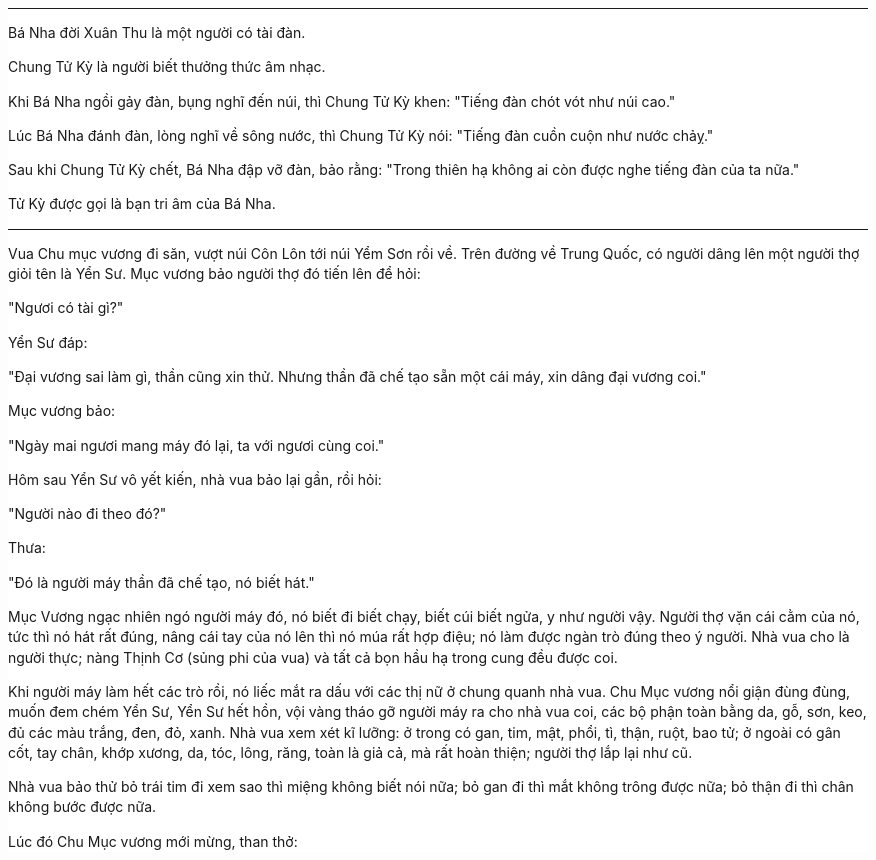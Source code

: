 ***

Bá Nha đời Xuân Thu là một người có tài đàn.

Chung Tử Kỳ là người biết thưởng thức âm nhạc.

Khi Bá Nha ngồi gảy đàn, bụng nghĩ đến núi, thì Chung Tử Kỳ khen: "Tiếng đàn
chót vót như núi cao."

Lúc Bá Nha đánh đàn, lòng nghĩ về sông nước, thì Chung Tử Kỳ nói: "Tiếng đàn
cuồn cuộn như nước chảỵ."

Sau khi Chung Tử Kỳ chết, Bá Nha đập vỡ đàn, bảo rằng: "Trong thiên hạ không ai
còn được nghe tiếng đàn của ta nữa."

Tử Kỳ được gọi là bạn tri âm của Bá Nha.

***

Vua Chu mục vương đi săn, vượt núi Côn Lôn tới núi Yểm Sơn rồi về. Trên đường về
Trung Quốc, có người dâng lên một người thợ giỏi tên là Yển Sư. Mục vương bảo
người thợ đó tiến lên để hỏi:

"Ngươi có tài gì?"

Yển Sư đáp:

"Đại vương sai làm gì, thần cũng xin thử. Nhưng thần đã chế tạo sẵn một cái máy,
xin dâng đại vương coi."

Mục vương bảo:

"Ngày mai ngươi mang máy đó lại, ta với ngươi cùng coi."

Hôm sau Yển Sư vô yết kiến, nhà vua bảo lại gần, rồi hỏi:

"Người nào đi theo đó?"

Thưa:

"Đó là người máy thần đã chế tạo, nó biết hát."

Mục Vương ngạc nhiên ngó người máy đó, nó biết đi biết chạy, biết cúi biết ngửa,
y như người vậy. Người thợ vặn cái cằm của nó, tức thì nó hát rất đúng, nâng cái
tay của nó lên thì nó múa rất hợp điệu; nó làm được ngàn trò đúng theo ý người.
Nhà vua cho là người thực; nàng Thịnh Cơ (sủng phi của vua) và tất cả bọn hầu hạ
trong cung đều được coi.

Khi người máy làm hết các trò rồi, nó liếc mắt ra dấu với các thị nữ ở chung
quanh nhà vua. Chu Mục vương nổi giận đùng đùng, muốn đem chém Yển Sư, Yển Sư
hết hồn, vội vàng tháo gỡ người máy ra cho nhà vua coi, các bộ phận toàn bằng
da, gỗ, sơn, keo, đủ các màu trắng, đen, đỏ, xanh. Nhà vua xem xét kĩ lưỡng: ở
trong có gan, tim, mật, phổi, tì, thận, ruột, bao tử; ở ngoài có gân cốt, tay
chân, khớp xương, da, tóc, lông, răng, toàn là giả cả, mà rất hoàn thiện; người
thợ lắp lại như cũ.

Nhà vua bảo thử bỏ trái tim đi xem sao thì miệng không biết nói nữa; bỏ gan đi
thì mắt không trông được nữa; bỏ thận đi thì chân không bước được nữa.

Lúc đó Chu Mục vương mới mừng, than thở:
